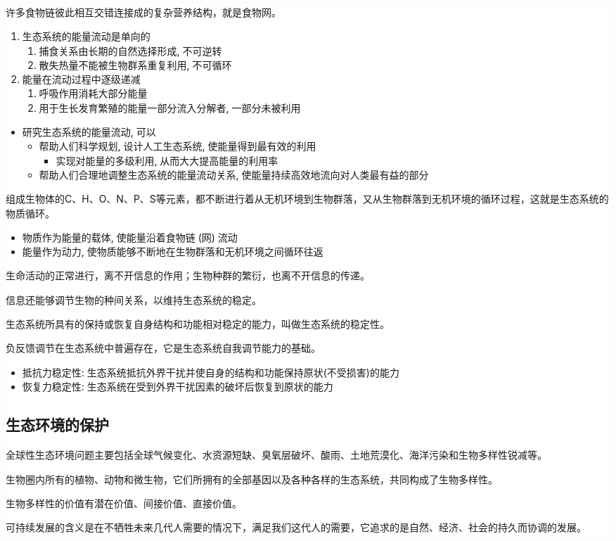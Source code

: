 许多食物链彼此相互交错连接成的复杂营养结构，就是食物网。

1. 生态系统的能量流动是单向的
   1. 捕食关系由长期的自然选择形成, 不可逆转
   2. 散失热量不能被生物群系重复利用, 不可循环
2. 能量在流动过程中逐级递减
   1. 呼吸作用消耗大部分能量
   2. 用于生长发育繁殖的能量一部分流入分解者, 一部分未被利用

- 研究生态系统的能量流动, 可以
  - 帮助人们科学规划, 设计人工生态系统, 使能量得到最有效的利用
    - 实现对能量的多级利用, 从而大大提高能量的利用率
  - 帮助人们合理地调整生态系统的能量流动关系, 使能量持续高效地流向对人类最有益的部分

组成生物体的C、H、O、N、P、S等元素，都不断进行着从无机环境到生物群落，又从生物群落到无机环境的循环过程，这就是生态系统的物质循环。

- 物质作为能量的载体, 使能量沿着食物链 (网) 流动
- 能量作为动力, 使物质能够不断地在生物群落和无机环境之间循环往返

生命活动的正常进行，离不开信息的作用；生物种群的繁衍，也离不开信息的传递。

信息还能够调节生物的种间关系，以维持生态系统的稳定。

生态系统所具有的保持或恢复自身结构和功能相对稳定的能力，叫做生态系统的稳定性。

负反馈调节在生态系统中普遍存在，它是生态系统自我调节能力的基础。

- 抵抗力稳定性: 生态系统抵抗外界干扰并使自身的结构和功能保持原状(不受损害)的能力
- 恢复力稳定性: 生态系统在受到外界干扰因素的破坏后恢复到原状的能力

## 生态环境的保护

全球性生态环境问题主要包括全球气候变化、水资源短缺、臭氧层破坏、酸雨、土地荒漠化、海洋污染和生物多样性锐减等。

生物圈内所有的植物、动物和微生物，它们所拥有的全部基因以及各种各样的生态系统，共同构成了生物多样性。

生物多样性的价值有潜在价值、间接价值、直接价值。

可持续发展的含义是在不牺牲未来几代人需要的情况下，满足我们这代人的需要，它追求的是自然、经济、社会的持久而协调的发展。
